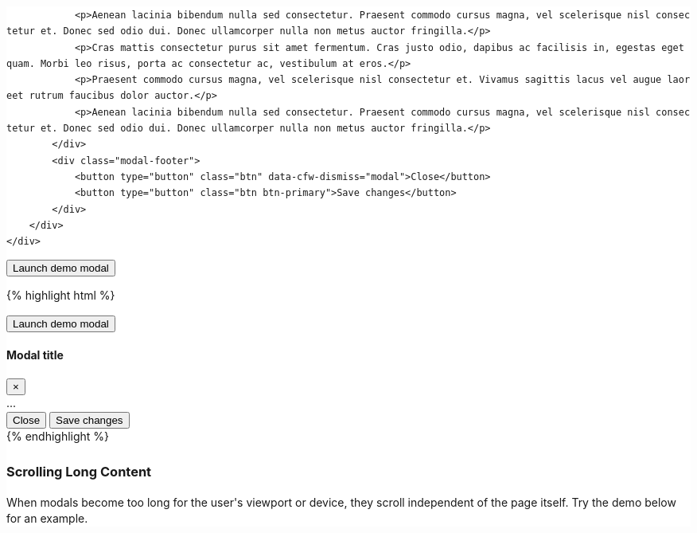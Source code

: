                 <p>Aenean lacinia bibendum nulla sed consectetur. Praesent commodo cursus magna, vel scelerisque nisl consectetur et. Donec sed odio dui. Donec ullamcorper nulla non metus auctor fringilla.</p>
                <p>Cras mattis consectetur purus sit amet fermentum. Cras justo odio, dapibus ac facilisis in, egestas eget quam. Morbi leo risus, porta ac consectetur ac, vestibulum at eros.</p>
                <p>Praesent commodo cursus magna, vel scelerisque nisl consectetur et. Vivamus sagittis lacus vel augue laoreet rutrum faucibus dolor auctor.</p>
                <p>Aenean lacinia bibendum nulla sed consectetur. Praesent commodo cursus magna, vel scelerisque nisl consectetur et. Donec sed odio dui. Donec ullamcorper nulla non metus auctor fringilla.</p>
            </div>
            <div class="modal-footer">
                <button type="button" class="btn" data-cfw-dismiss="modal">Close</button>
                <button type="button" class="btn btn-primary">Save changes</button>
            </div>
        </div>
    </div>
</div>

<div class="cf-example">
    <button class="btn btn-primary" data-cfw="modal" data-cfw-modal-target="#modalLive">
        Launch demo modal
    </button>
</div>

{% highlight html %}

<button class="btn btn-primary" data-cfw="modal" data-cfw-modal-target="#modalLive">
    Launch demo modal
</button>


<div class="modal" id="modalLive">
    <div class="modal-dialog">
        <div class="modal-content">
            <div class="modal-header">
                <h4 class="modal-title">Modal title</h4>
                <button type="button" class="close" data-cfw-dismiss="modal" aria-label="Close"><span aria-hidden="true">&times;</span></button>
            </div>
            <div class="modal-body">
                ...
            </div>
            <div class="modal-footer">
                <button type="button" class="btn" data-cfw-dismiss="modal">Close</button>
                <button type="button" class="btn btn-primary">Save changes</button>
            </div>
        </div>
    </div>
</div>
{% endhighlight %}

### Scrolling Long Content

When modals become too long for the user's viewport or device, they scroll independent of the page itself.  Try the demo below for an example.
